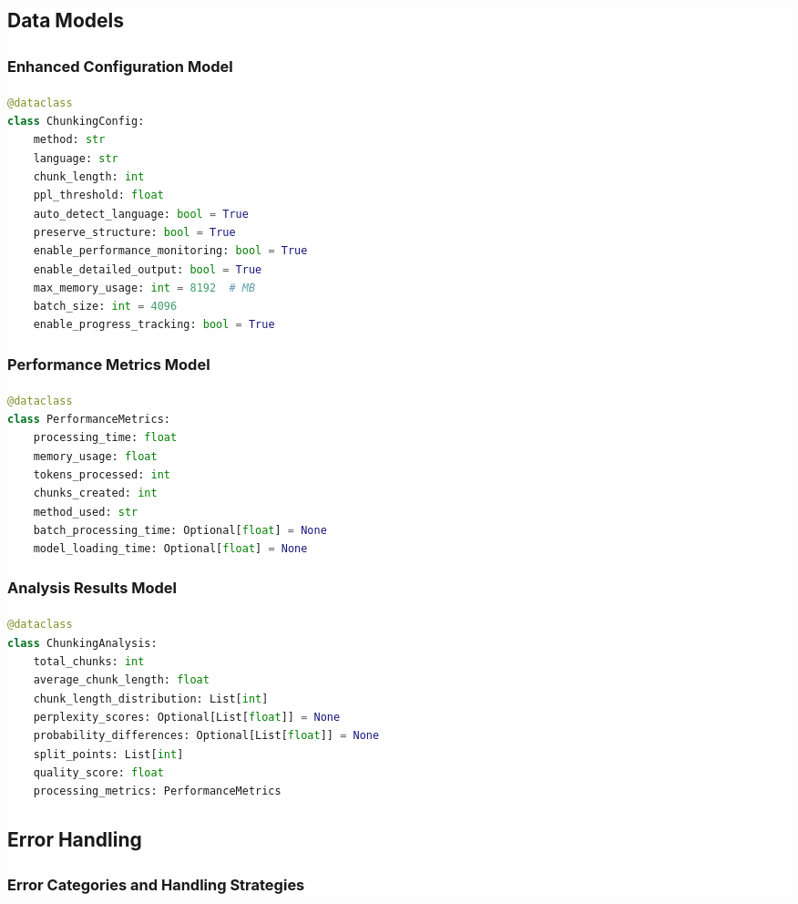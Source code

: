 ## Data Models

### Enhanced Configuration Model
```python
@dataclass
class ChunkingConfig:
    method: str
    language: str
    chunk_length: int
    ppl_threshold: float
    auto_detect_language: bool = True
    preserve_structure: bool = True
    enable_performance_monitoring: bool = True
    enable_detailed_output: bool = True
    max_memory_usage: int = 8192  # MB
    batch_size: int = 4096
    enable_progress_tracking: bool = True
```

### Performance Metrics Model
```python
@dataclass
class PerformanceMetrics:
    processing_time: float
    memory_usage: float
    tokens_processed: int
    chunks_created: int
    method_used: str
    batch_processing_time: Optional[float] = None
    model_loading_time: Optional[float] = None
```

### Analysis Results Model
```python
@dataclass
class ChunkingAnalysis:
    total_chunks: int
    average_chunk_length: float
    chunk_length_distribution: List[int]
    perplexity_scores: Optional[List[float]] = None
    probability_differences: Optional[List[float]] = None
    split_points: List[int]
    quality_score: float
    processing_metrics: PerformanceMetrics
```

## Error Handling

### Error Categories and Handling Strategies
